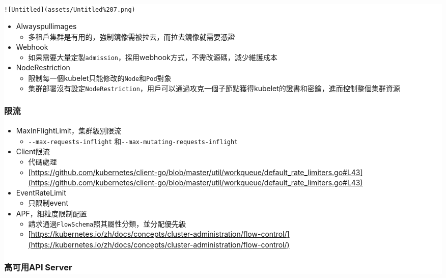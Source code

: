     ![Untitled](assets/Untitled%207.png)
    
- Alwayspullimages
    - 多租戶集群是有用的，強制鏡像需被拉去，而拉去鏡像就需要憑證
- Webhook
    - 如果需要大量定製`admission`，採用webhook方式，不需改源碼，減少維護成本
- NodeRestriction
    - 限制每一個kubelet只能修改的`Node`和`Pod`對象
    - 集群部署沒有設定`NodeRestriction`，用戶可以通過攻克一個子節點獲得kubelet的證書和密鑰，進而控制整個集群資源

### 限流

- MaxInFlightLimit，集群級別限流
    - `--max-requests-inflight` 和`--max-mutating-requests-inflight`
- Client限流
    - 代碼處理
    - [https://github.com/kubernetes/client-go/blob/master/util/workqueue/default_rate_limiters.go#L43](https://github.com/kubernetes/client-go/blob/master/util/workqueue/default_rate_limiters.go#L43)
- EventRateLimit
    - 只限制event
- APF，細粒度限制配置
    - 請求通過`FlowSchema`照其屬性分類，並分配優先級
    - [https://kubernetes.io/zh/docs/concepts/cluster-administration/flow-control/](https://kubernetes.io/zh/docs/concepts/cluster-administration/flow-control/)

### 高可用API Server
